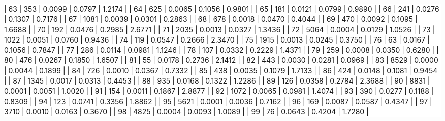 |    63 |        353 |       0.0099 |       0.0797 |       1.2174 | 
|    64 |        625 |       0.0065 |       0.1056 |       0.9801 | 
|    65 |        181 |       0.0121 |       0.0799 |       0.9890 | 
|    66 |        241 |       0.0276 |       0.1307 |       0.7176 | 
|    67 |       1081 |       0.0039 |       0.0301 |       0.2863 | 
|    68 |        678 |       0.0018 |       0.0470 |       0.4044 | 
|    69 |        470 |       0.0092 |       0.1095 |       1.6688 | 
|    70 |        192 |       0.0476 |       0.2985 |       2.6771 | 
|    71 |       2035 |       0.0013 |       0.0327 |       1.3436 | 
|    72 |       5064 |       0.0004 |       0.0129 |       1.0526 | 
|    73 |       1022 |       0.0051 |       0.0760 |       0.9436 | 
|    74 |        119 |       0.0547 |       0.2666 |       2.3470 | 
|    75 |       1915 |       0.0013 |       0.0245 |       0.3750 | 
|    76 |         63 |       0.0167 |       0.1056 |       0.7847 | 
|    77 |        286 |       0.0114 |       0.0981 |       1.1246 | 
|    78 |        107 |       0.0332 |       0.2229 |       1.4371 | 
|    79 |        259 |       0.0008 |       0.0350 |       0.6280 | 
|    80 |        476 |       0.0267 |       0.1850 |       1.6507 | 
|    81 |         55 |       0.0178 |       0.2736 |       2.1412 | 
|    82 |        443 |       0.0030 |       0.0281 |       0.0969 | 
|    83 |       8529 |       0.0000 |       0.0044 |       0.1899 | 
|    84 |        726 |       0.0010 |       0.0367 |       0.7332 | 
|    85 |        438 |       0.0035 |       0.1079 |       1.7133 | 
|    86 |        424 |       0.0148 |       0.1081 |       0.9454 | 
|    87 |       1345 |       0.0017 |       0.0313 |       0.4453 | 
|    88 |        935 |       0.0168 |       0.1322 |       1.2286 | 
|    89 |        126 |       0.0358 |       0.2784 |       2.3688 | 
|    90 |       8831 |       0.0001 |       0.0051 |       1.0020 | 
|    91 |        154 |       0.0011 |       0.1867 |       2.8877 | 
|    92 |       1072 |       0.0065 |       0.0981 |       1.4074 | 
|    93 |        390 |       0.0277 |       0.1188 |       0.8309 | 
|    94 |        123 |       0.0741 |       0.3356 |       1.8862 | 
|    95 |       5621 |       0.0001 |       0.0036 |       0.7162 | 
|    96 |        169 |       0.0087 |       0.0587 |       0.4347 | 
|    97 |       3710 |       0.0010 |       0.0163 |       0.3670 | 
|    98 |       4825 |       0.0004 |       0.0093 |       1.0089 | 
|    99 |         76 |       0.0643 |       0.4204 |       1.7280 | 